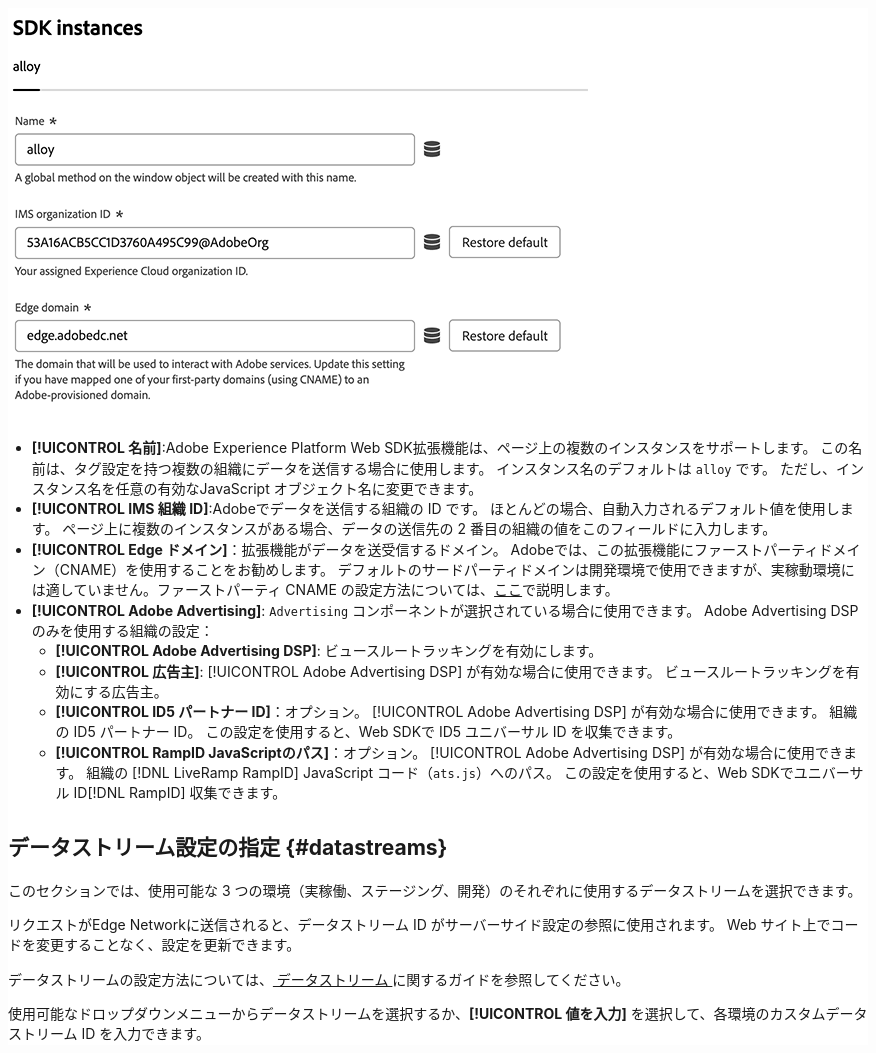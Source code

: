 ![ タグ UI の web SDK タグ拡張機能の一般設定を示す画像 ](assets/web-sdk-ext-general.png)

* **[!UICONTROL 名前]**:Adobe Experience Platform Web SDK拡張機能は、ページ上の複数のインスタンスをサポートします。 この名前は、タグ設定を持つ複数の組織にデータを送信する場合に使用します。 インスタンス名のデフォルトは `alloy` です。 ただし、インスタンス名を任意の有効なJavaScript オブジェクト名に変更できます。
* **[!UICONTROL IMS 組織 ID]**:Adobeでデータを送信する組織の ID です。 ほとんどの場合、自動入力されるデフォルト値を使用します。 ページ上に複数のインスタンスがある場合、データの送信先の 2 番目の組織の値をこのフィールドに入力します。
* **[!UICONTROL Edge ドメイン]**：拡張機能がデータを送受信するドメイン。 Adobeでは、この拡張機能にファーストパーティドメイン（CNAME）を使用することをお勧めします。 デフォルトのサードパーティドメインは開発環境で使用できますが、実稼動環境には適していません。ファーストパーティ CNAME の設定方法については、[ここ](https://experienceleague.adobe.com/docs/core-services/interface/ec-cookies/cookies-first-party.html?lang=ja)で説明します。
* **[!UICONTROL Adobe Advertising]**: `Advertising` コンポーネントが選択されている場合に使用できます。 Adobe Advertising DSPのみを使用する組織の設定：
   * **[!UICONTROL Adobe Advertising DSP]**: ビュースルートラッキングを有効にします。
   * **[!UICONTROL 広告主]**: [!UICONTROL Adobe Advertising DSP] が有効な場合に使用できます。 ビュースルートラッキングを有効にする広告主。
   * **[!UICONTROL ID5 パートナー ID]**：オプション。 [!UICONTROL Adobe Advertising DSP] が有効な場合に使用できます。 組織の ID5 パートナー ID。 この設定を使用すると、Web SDKで ID5 ユニバーサル ID を収集できます。
   * **[!UICONTROL RampID JavaScriptのパス]**：オプション。 [!UICONTROL Adobe Advertising DSP] が有効な場合に使用できます。 組織の [!DNL LiveRamp RampID] JavaScript コード（`ats.js`）へのパス。  この設定を使用すると、Web SDKでユニバーサル ID[!DNL RampID] 収集できます。

## データストリーム設定の指定 {#datastreams}

このセクションでは、使用可能な 3 つの環境（実稼働、ステージング、開発）のそれぞれに使用するデータストリームを選択できます。

リクエストがEdge Networkに送信されると、データストリーム ID がサーバーサイド設定の参照に使用されます。 Web サイト上でコードを変更することなく、設定を更新できます。

データストリームの設定方法については、[ データストリーム ](../../../../datastreams/overview.md) に関するガイドを参照してください。

使用可能なドロップダウンメニューからデータストリームを選択するか、**[!UICONTROL 値を入力]** を選択して、各環境のカスタムデータストリーム ID を入力できます。

